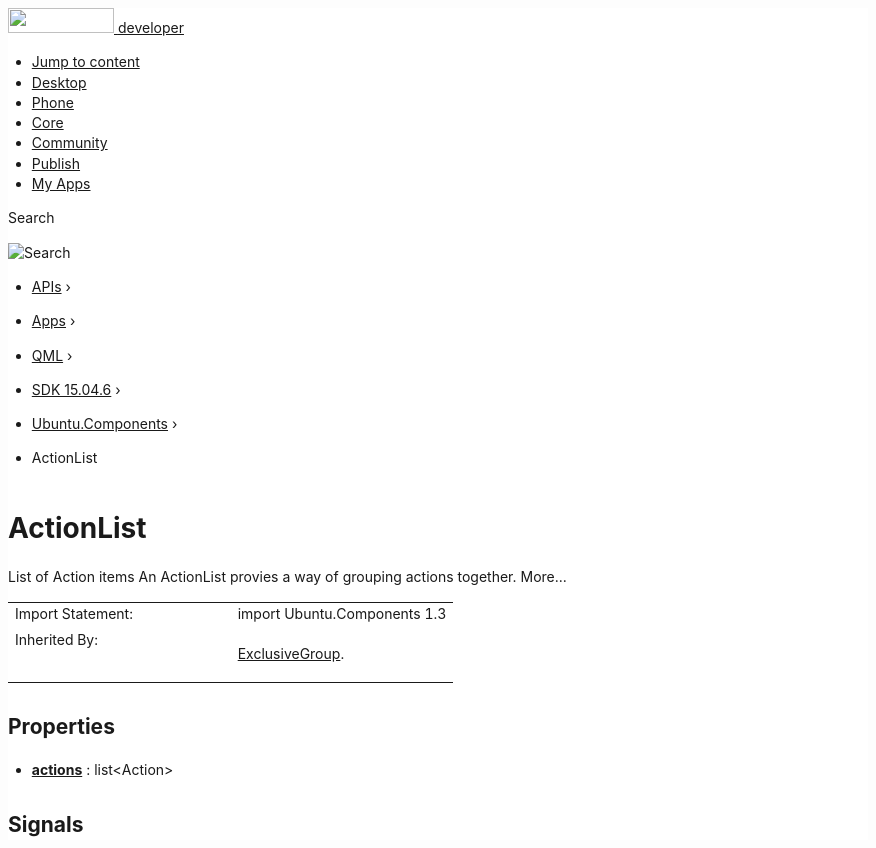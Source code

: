 <a href="https://developer.ubuntu.com/" class="logo-ubuntu"><img src="https://developer.ubuntu.com/assets/sites/ubuntu/latest/u/img/logos/logo-ubuntu-orange.svg" width="106" height="25" /> <span>developer</span></a>

-   [Jump to content](index.html#main-content)
-   [Desktop](https://developer.ubuntu.com/en/desktop/)
-   [Phone](https://developer.ubuntu.com/en/phone/)
-   [Core](https://developer.ubuntu.com/core)
-   [Community](https://developer.ubuntu.com/en/community/)
-   [Publish](https://developer.ubuntu.com/en/publish/)
-   [My Apps](https://myapps.developer.ubuntu.com/)

Search

<img src="https://developer.ubuntu.com/assets/sites/ubuntu/latest/u/img/search-white.svg" alt="Search" height="28" />

-   [APIs](../../../../index.html) ›
-   [Apps](../../../index.html) ›
-   [QML](../../index.html) ›
-   [SDK 15.04.6](../index.html) ›
-   [Ubuntu.Components](../Ubuntu.Components/index.html) ›



-   ActionList

ActionList
==========

<span class="subtitle"></span>
List of Action items An ActionList provies a way of grouping actions together. More...

<table>
<colgroup>
<col width="50%" />
<col width="50%" />
</colgroup>
<tbody>
<tr class="odd">
<td>Import Statement:</td>
<td>import Ubuntu.Components 1.3</td>
</tr>
<tr class="even">
<td>Inherited By:</td>
<td><p><a href="../Ubuntu.Components.ExclusiveGroup/index.html">ExclusiveGroup</a>.</p></td>
</tr>
</tbody>
</table>

<span id="properties"></span>
Properties
----------

-   ****[actions](index.html#actions-prop)**** : list&lt;Action&gt;

<span id="signals"></span>
Signals
-------
